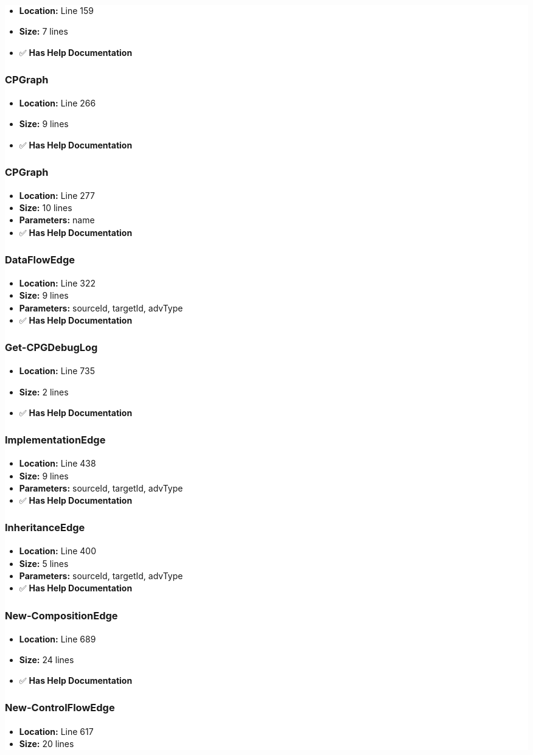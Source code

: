 - **Location:** Line 159
- **Size:** 7 lines

- ✅ **Has Help Documentation** 
### CPGraph

- **Location:** Line 266
- **Size:** 9 lines

- ✅ **Has Help Documentation** 
### CPGraph

- **Location:** Line 277
- **Size:** 10 lines
- **Parameters:** name
- ✅ **Has Help Documentation** 
### DataFlowEdge

- **Location:** Line 322
- **Size:** 9 lines
- **Parameters:** sourceId, targetId, advType
- ✅ **Has Help Documentation** 
### Get-CPGDebugLog

- **Location:** Line 735
- **Size:** 2 lines

- ✅ **Has Help Documentation** 
### ImplementationEdge

- **Location:** Line 438
- **Size:** 9 lines
- **Parameters:** sourceId, targetId, advType
- ✅ **Has Help Documentation** 
### InheritanceEdge

- **Location:** Line 400
- **Size:** 5 lines
- **Parameters:** sourceId, targetId, advType
- ✅ **Has Help Documentation** 
### New-CompositionEdge

- **Location:** Line 689
- **Size:** 24 lines

- ✅ **Has Help Documentation** 
### New-ControlFlowEdge

- **Location:** Line 617
- **Size:** 20 lines
